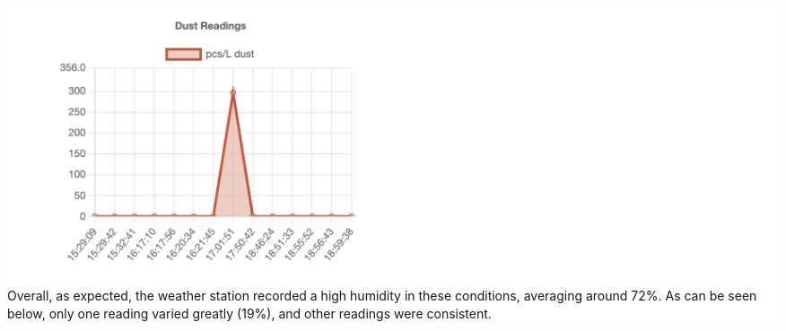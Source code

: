 <figure><img src="../../.gitbook/assets/Screenshot 2023-09-16 at 19.11.37.png" alt="" width="375"><figcaption></figcaption></figure>

Overall, as expected, the weather station recorded a high humidity in these conditions, averaging around 72%. As can be seen below, only one reading varied greatly (19%), and other readings were consistent.
